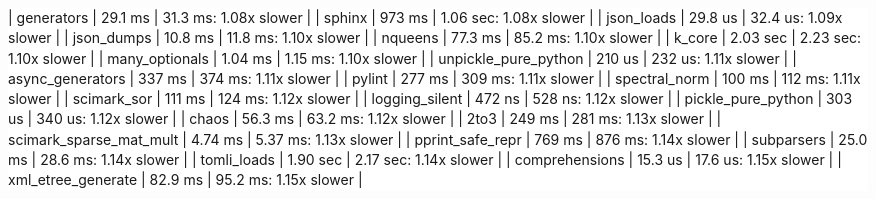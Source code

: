 | generators                 | 29.1 ms                                                                                                         | 31.3 ms: 1.08x slower                                                                                                 |
| sphinx                     | 973 ms                                                                                                          | 1.06 sec: 1.08x slower                                                                                                |
| json_loads                 | 29.8 us                                                                                                         | 32.4 us: 1.09x slower                                                                                                 |
| json_dumps                 | 10.8 ms                                                                                                         | 11.8 ms: 1.10x slower                                                                                                 |
| nqueens                    | 77.3 ms                                                                                                         | 85.2 ms: 1.10x slower                                                                                                 |
| k_core                     | 2.03 sec                                                                                                        | 2.23 sec: 1.10x slower                                                                                                |
| many_optionals             | 1.04 ms                                                                                                         | 1.15 ms: 1.10x slower                                                                                                 |
| unpickle_pure_python       | 210 us                                                                                                          | 232 us: 1.11x slower                                                                                                  |
| async_generators           | 337 ms                                                                                                          | 374 ms: 1.11x slower                                                                                                  |
| pylint                     | 277 ms                                                                                                          | 309 ms: 1.11x slower                                                                                                  |
| spectral_norm              | 100 ms                                                                                                          | 112 ms: 1.11x slower                                                                                                  |
| scimark_sor                | 111 ms                                                                                                          | 124 ms: 1.12x slower                                                                                                  |
| logging_silent             | 472 ns                                                                                                          | 528 ns: 1.12x slower                                                                                                  |
| pickle_pure_python         | 303 us                                                                                                          | 340 us: 1.12x slower                                                                                                  |
| chaos                      | 56.3 ms                                                                                                         | 63.2 ms: 1.12x slower                                                                                                 |
| 2to3                       | 249 ms                                                                                                          | 281 ms: 1.13x slower                                                                                                  |
| scimark_sparse_mat_mult    | 4.74 ms                                                                                                         | 5.37 ms: 1.13x slower                                                                                                 |
| pprint_safe_repr           | 769 ms                                                                                                          | 876 ms: 1.14x slower                                                                                                  |
| subparsers                 | 25.0 ms                                                                                                         | 28.6 ms: 1.14x slower                                                                                                 |
| tomli_loads                | 1.90 sec                                                                                                        | 2.17 sec: 1.14x slower                                                                                                |
| comprehensions             | 15.3 us                                                                                                         | 17.6 us: 1.15x slower                                                                                                 |
| xml_etree_generate         | 82.9 ms                                                                                                         | 95.2 ms: 1.15x slower                                                                                                 |